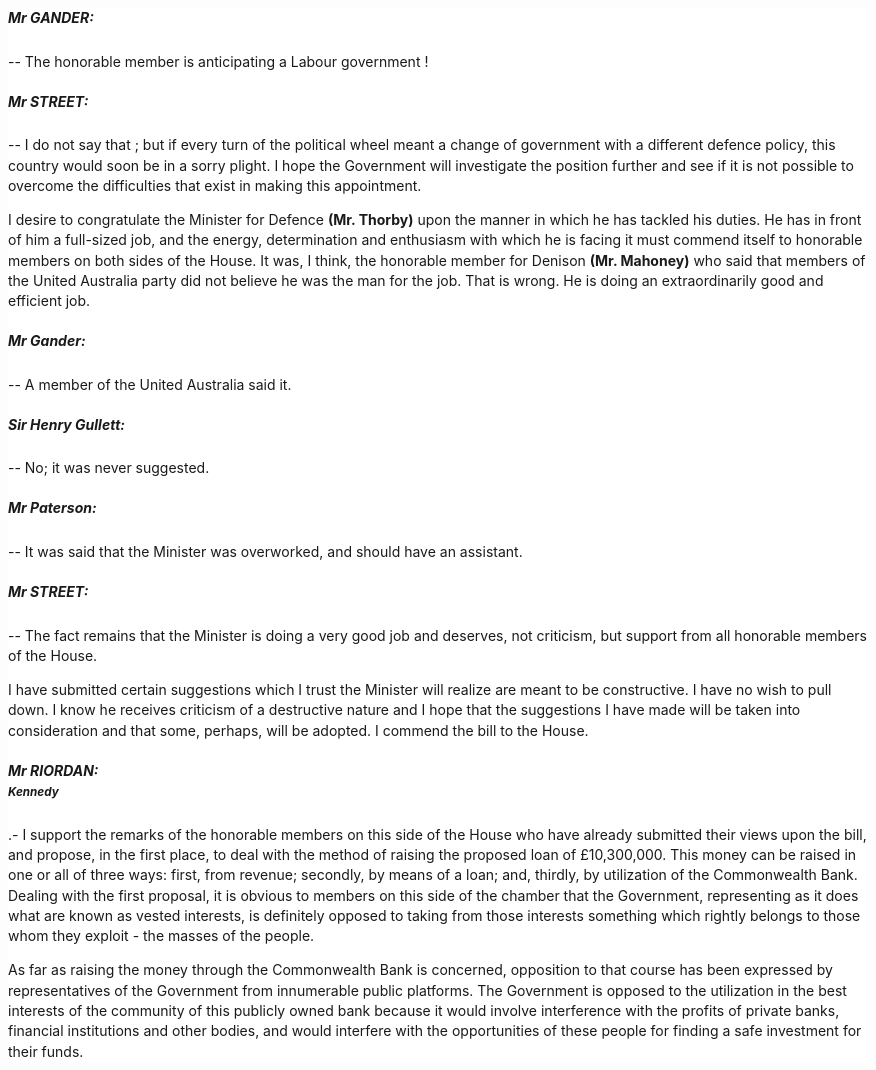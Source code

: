 ##### Mr GANDER:

-- The honorable member is anticipating a Labour government ! 

##### Mr STREET:

-- I do not say that ; but if every turn of the political wheel meant a change of government with a different defence policy, this country would soon be in a sorry plight. I hope the Government will investigate the position further and see if it is not possible to overcome the difficulties that exist in making this appointment. 

I desire to congratulate the Minister for Defence  **(Mr. Thorby)**  upon the manner in which he has tackled his duties. He has in front of him a full-sized job, and the energy, determination and enthusiasm with which he is facing it must commend itself to honorable members on both sides of the House. It was, I think, the honorable member for Denison  **(Mr. Mahoney)**  who said that members of the United Australia party did not believe he was the man for the job. That is wrong. He is doing an extraordinarily good and efficient job. 

##### Mr Gander:

-- A member of the United Australia said it. 

##### Sir Henry Gullett:

-- No; it was never suggested. 

##### Mr Paterson:

-- It was said that the Minister was overworked, and should have an assistant. 

##### Mr STREET:

-- The fact remains that the Minister is doing a very good job and deserves, not criticism, but support from all honorable members of the House. 

I have submitted certain suggestions which I trust the Minister will realize are meant to be constructive. I have no wish to pull down. I know he receives criticism of a destructive nature and I hope that the suggestions I have made will be taken into consideration and that some, perhaps, will be adopted. I commend the bill to the House. 

##### Mr RIORDAN:<br><small class="text-muted">Kennedy</small>

.- I support the remarks of the honorable members on this side of the House who have already submitted their views upon the bill, and propose, in the first place, to deal with the method of raising the proposed loan of £10,300,000. This money can be raised in one or all of three ways: first, from revenue; secondly, by means of a loan; and, thirdly, by utilization of the Commonwealth Bank. Dealing with the first proposal, it is obvious to members on this side of the chamber that the Government, representing as it does what are known as vested interests, is definitely opposed to taking from those interests something which rightly belongs to those whom they exploit - the masses of the people. 

As far as raising the money through the Commonwealth Bank is concerned, opposition to that course has been expressed by representatives of the Government from innumerable public platforms. The Government is opposed to the utilization in the best interests of the community of this publicly owned bank because it would involve interference with the profits of private banks, financial institutions and other bodies, and would interfere with the opportunities of these people for finding a safe investment for their funds. 
